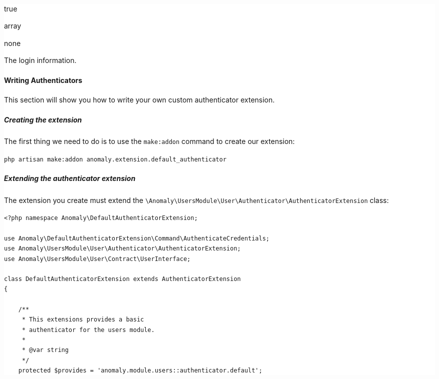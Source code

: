 true

</td>

<td>

array

</td>

<td>

none

</td>

<td>

The login information.

</td>

</tr>

</tbody>

</table>


#### Writing Authenticators[](#extensions/authenticators/writing-authenticators)

This section will show you how to write your own custom authenticator extension.


##### Creating the extension[](#extensions/authenticators/writing-authenticators/creating-the-extension)

The first thing we need to do is to use the `make:addon` command to create our extension:

    php artisan make:addon anomaly.extension.default_authenticator


##### Extending the authenticator extension[](#extensions/authenticators/writing-authenticators/extending-the-authenticator-extension)

The extension you create must extend the `\Anomaly\UsersModule\User\Authenticator\AuthenticatorExtension` class:

    <?php namespace Anomaly\DefaultAuthenticatorExtension;

    use Anomaly\DefaultAuthenticatorExtension\Command\AuthenticateCredentials;
    use Anomaly\UsersModule\User\Authenticator\AuthenticatorExtension;
    use Anomaly\UsersModule\User\Contract\UserInterface;

    class DefaultAuthenticatorExtension extends AuthenticatorExtension
    {

        /**
         * This extensions provides a basic
         * authenticator for the users module.
         *
         * @var string
         */
        protected $provides = 'anomaly.module.users::authenticator.default';
